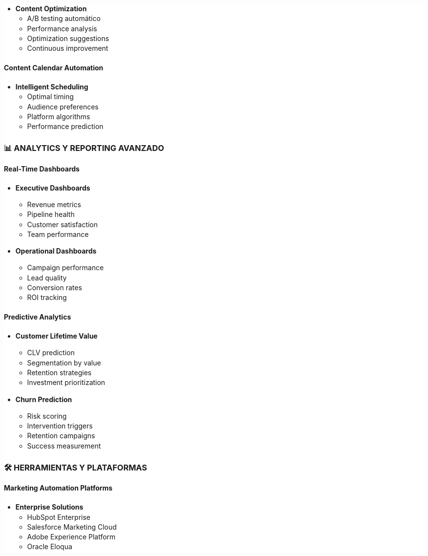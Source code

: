 - **Content Optimization**
  - A/B testing automático
  - Performance analysis
  - Optimization suggestions
  - Continuous improvement


#### **Content Calendar Automation**
- **Intelligent Scheduling**
  - Optimal timing
  - Audience preferences
  - Platform algorithms
  - Performance prediction


### 📊 ANALYTICS Y REPORTING AVANZADO


#### **Real-Time Dashboards**
- **Executive Dashboards**
  - Revenue metrics
  - Pipeline health
  - Customer satisfaction
  - Team performance

- **Operational Dashboards**
  - Campaign performance
  - Lead quality
  - Conversion rates
  - ROI tracking


#### **Predictive Analytics**
- **Customer Lifetime Value**
  - CLV prediction
  - Segmentation by value
  - Retention strategies
  - Investment prioritization

- **Churn Prediction**
  - Risk scoring
  - Intervention triggers
  - Retention campaigns
  - Success measurement


### 🛠️ HERRAMIENTAS Y PLATAFORMAS


#### **Marketing Automation Platforms**
- **Enterprise Solutions**
  - HubSpot Enterprise
  - Salesforce Marketing Cloud
  - Adobe Experience Platform
  - Oracle Eloqua
